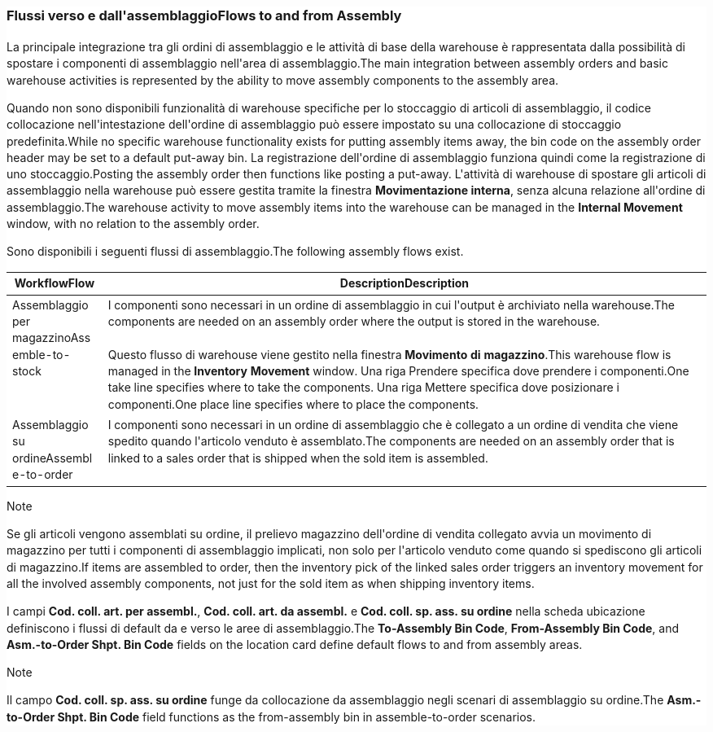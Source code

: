 ### <a name="flows-to-and-from-assembly"></a><span data-ttu-id="807c3-118">Flussi verso e dall'assemblaggio</span><span class="sxs-lookup"><span data-stu-id="807c3-118">Flows to and from Assembly</span></span>  
 <span data-ttu-id="807c3-119">La principale integrazione tra gli ordini di assemblaggio e le attività di base della warehouse è rappresentata dalla possibilità di spostare i componenti di assemblaggio nell'area di assemblaggio.</span><span class="sxs-lookup"><span data-stu-id="807c3-119">The main integration between assembly orders and basic warehouse activities is represented by the ability to move assembly components to the assembly area.</span></span>  

 <span data-ttu-id="807c3-120">Quando non sono disponibili funzionalità di warehouse specifiche per lo stoccaggio di articoli di assemblaggio, il codice collocazione nell'intestazione dell'ordine di assemblaggio può essere impostato su una collocazione di stoccaggio predefinita.</span><span class="sxs-lookup"><span data-stu-id="807c3-120">While no specific warehouse functionality exists for putting assembly items away, the bin code on the assembly order header may be set to a default put-away bin.</span></span> <span data-ttu-id="807c3-121">La registrazione dell'ordine di assemblaggio funziona quindi come la registrazione di uno stoccaggio.</span><span class="sxs-lookup"><span data-stu-id="807c3-121">Posting the assembly order then functions like posting a put-away.</span></span> <span data-ttu-id="807c3-122">L'attività di warehouse di spostare gli articoli di assemblaggio nella warehouse può essere gestita tramite la finestra **Movimentazione interna**, senza alcuna relazione all'ordine di assemblaggio.</span><span class="sxs-lookup"><span data-stu-id="807c3-122">The warehouse activity to move assembly items into the warehouse can be managed in the **Internal Movement** window, with no relation to the assembly order.</span></span>  

 <span data-ttu-id="807c3-123">Sono disponibili i seguenti flussi di assemblaggio.</span><span class="sxs-lookup"><span data-stu-id="807c3-123">The following assembly flows exist.</span></span>  

|<span data-ttu-id="807c3-124">Workflow</span><span class="sxs-lookup"><span data-stu-id="807c3-124">Flow</span></span>|<span data-ttu-id="807c3-125">Description</span><span class="sxs-lookup"><span data-stu-id="807c3-125">Description</span></span>|  
|----------|---------------------------------------|  
|<span data-ttu-id="807c3-126">Assemblaggio per magazzino</span><span class="sxs-lookup"><span data-stu-id="807c3-126">Assemble-to-stock</span></span>|<span data-ttu-id="807c3-127">I componenti sono necessari in un ordine di assemblaggio in cui l'output è archiviato nella warehouse.</span><span class="sxs-lookup"><span data-stu-id="807c3-127">The components are needed on an assembly order where the output is stored in the warehouse.</span></span><br /><br /> <span data-ttu-id="807c3-128">Questo flusso di warehouse viene gestito nella finestra **Movimento di magazzino**.</span><span class="sxs-lookup"><span data-stu-id="807c3-128">This warehouse flow is managed in the **Inventory Movement** window.</span></span> <span data-ttu-id="807c3-129">Una riga Prendere specifica dove prendere i componenti.</span><span class="sxs-lookup"><span data-stu-id="807c3-129">One take line specifies where to take the components.</span></span> <span data-ttu-id="807c3-130">Una riga Mettere specifica dove posizionare i componenti.</span><span class="sxs-lookup"><span data-stu-id="807c3-130">One place line specifies where to place the components.</span></span>|  
|<span data-ttu-id="807c3-131">Assemblaggio su ordine</span><span class="sxs-lookup"><span data-stu-id="807c3-131">Assemble-to-order</span></span>|<span data-ttu-id="807c3-132">I componenti sono necessari in un ordine di assemblaggio che è collegato a un ordine di vendita che viene spedito quando l'articolo venduto è assemblato.</span><span class="sxs-lookup"><span data-stu-id="807c3-132">The components are needed on an assembly order that is linked to a sales order that is shipped when the sold item is assembled.</span></span>|  

> [!NOTE]  
>  <span data-ttu-id="807c3-133">Se gli articoli vengono assemblati su ordine, il prelievo magazzino dell'ordine di vendita collegato avvia un movimento di magazzino per tutti i componenti di assemblaggio implicati, non solo per l'articolo venduto come quando si spediscono gli articoli di magazzino.</span><span class="sxs-lookup"><span data-stu-id="807c3-133">If items are assembled to order, then the inventory pick of the linked sales order triggers an inventory movement for all the involved assembly components, not just for the sold item as when shipping inventory items.</span></span>  

 <span data-ttu-id="807c3-134">I campi **Cod. coll. art. per assembl.**, **Cod. coll. art. da assembl.** e **Cod. coll. sp. ass. su ordine** nella scheda ubicazione definiscono i flussi di default da e verso le aree di assemblaggio.</span><span class="sxs-lookup"><span data-stu-id="807c3-134">The **To-Assembly Bin Code**, **From-Assembly Bin Code**, and **Asm.-to-Order Shpt. Bin Code** fields on the location card define default flows to and from assembly areas.</span></span>  

> [!NOTE]  
>  <span data-ttu-id="807c3-135">Il campo **Cod. coll. sp. ass. su ordine** funge da collocazione da assemblaggio negli scenari di assemblaggio su ordine.</span><span class="sxs-lookup"><span data-stu-id="807c3-135">The **Asm.-to-Order Shpt. Bin Code** field functions as the from-assembly bin in assemble-to-order scenarios.</span></span>  
